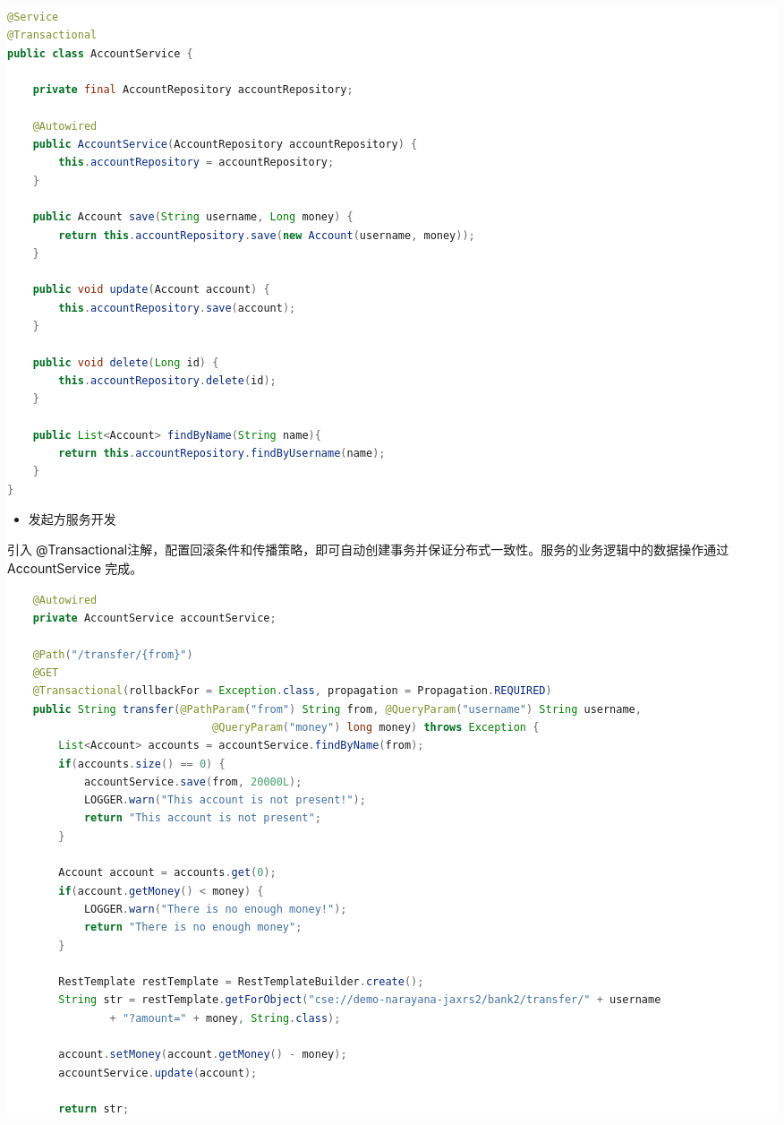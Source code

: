 ```java
@Service
@Transactional
public class AccountService {

    private final AccountRepository accountRepository;

    @Autowired
    public AccountService(AccountRepository accountRepository) {
        this.accountRepository = accountRepository;
    }

    public Account save(String username, Long money) {
        return this.accountRepository.save(new Account(username, money));
    }

    public void update(Account account) {
        this.accountRepository.save(account);
    }

    public void delete(Long id) {
        this.accountRepository.delete(id);
    }

    public List<Account> findByName(String name){
        return this.accountRepository.findByUsername(name);
    }
}
```

* 发起方服务开发

引入 @Transactional注解，配置回滚条件和传播策略，即可自动创建事务并保证分布式一致性。服务的业务逻辑中的数据操作通过AccountService 完成。

```java
    @Autowired
    private AccountService accountService;

    @Path("/transfer/{from}")
    @GET
    @Transactional(rollbackFor = Exception.class, propagation = Propagation.REQUIRED)
    public String transfer(@PathParam("from") String from, @QueryParam("username") String username,
                                @QueryParam("money") long money) throws Exception {
        List<Account> accounts = accountService.findByName(from);
        if(accounts.size() == 0) {
            accountService.save(from, 20000L);
            LOGGER.warn("This account is not present!");
            return "This account is not present";
        }

        Account account = accounts.get(0);
        if(account.getMoney() < money) {
            LOGGER.warn("There is no enough money!");
            return "There is no enough money";
        }

        RestTemplate restTemplate = RestTemplateBuilder.create();
        String str = restTemplate.getForObject("cse://demo-narayana-jaxrs2/bank2/transfer/" + username
                + "?amount=" + money, String.class);

        account.setMoney(account.getMoney() - money);
        accountService.update(account);

        return str;
```